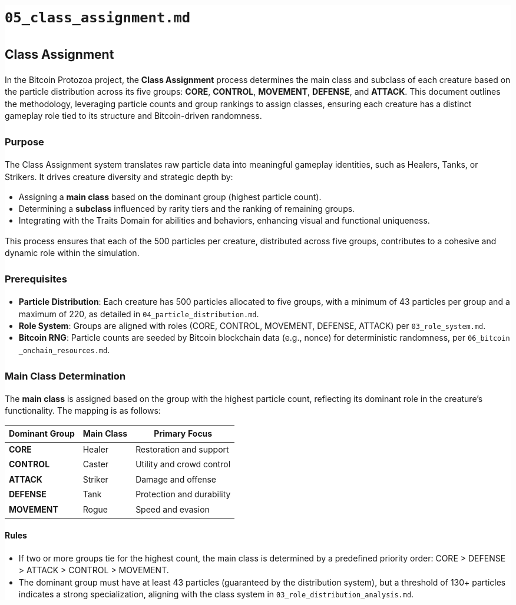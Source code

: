 # `05_class_assignment.md`

## Class Assignment

In the Bitcoin Protozoa project, the **Class Assignment** process determines the main class and subclass of each creature based on the particle distribution across its five groups: **CORE**, **CONTROL**, **MOVEMENT**, **DEFENSE**, and **ATTACK**. This document outlines the methodology, leveraging particle counts and group rankings to assign classes, ensuring each creature has a distinct gameplay role tied to its structure and Bitcoin-driven randomness.

### Purpose

The Class Assignment system translates raw particle data into meaningful gameplay identities, such as Healers, Tanks, or Strikers. It drives creature diversity and strategic depth by:
- Assigning a **main class** based on the dominant group (highest particle count).
- Determining a **subclass** influenced by rarity tiers and the ranking of remaining groups.
- Integrating with the Traits Domain for abilities and behaviors, enhancing visual and functional uniqueness.

This process ensures that each of the 500 particles per creature, distributed across five groups, contributes to a cohesive and dynamic role within the simulation.

### Prerequisites

- **Particle Distribution**: Each creature has 500 particles allocated to five groups, with a minimum of 43 particles per group and a maximum of 220, as detailed in `04_particle_distribution.md`.
- **Role System**: Groups are aligned with roles (CORE, CONTROL, MOVEMENT, DEFENSE, ATTACK) per `03_role_system.md`.
- **Bitcoin RNG**: Particle counts are seeded by Bitcoin blockchain data (e.g., nonce) for deterministic randomness, per `06_bitcoin_onchain_resources.md`.

### Main Class Determination

The **main class** is assigned based on the group with the highest particle count, reflecting its dominant role in the creature’s functionality. The mapping is as follows:

| Dominant Group | Main Class | Primary Focus           |
|----------------|------------|-------------------------|
| **CORE**       | Healer     | Restoration and support |
| **CONTROL**    | Caster     | Utility and crowd control |
| **ATTACK**     | Striker    | Damage and offense      |
| **DEFENSE**    | Tank       | Protection and durability |
| **MOVEMENT**   | Rogue      | Speed and evasion       |

#### Rules
- If two or more groups tie for the highest count, the main class is determined by a predefined priority order: CORE > DEFENSE > ATTACK > CONTROL > MOVEMENT.
- The dominant group must have at least 43 particles (guaranteed by the distribution system), but a threshold of 130+ particles indicates a strong specialization, aligning with the class system in `03_role_distribution_analysis.md`.
